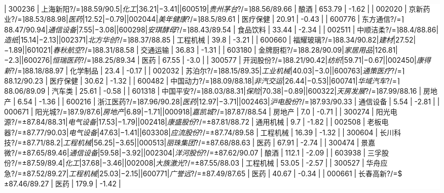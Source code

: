 | 300236 | 上海新阳?/=$⌉88.59/90.5  |    化工    |   36.21   | -3.41  |
| 600519 | 贵州茅台?/=$⌉88.56/89.66 |    酿酒    |   653.79  | -1.62  |
| 002020 | 京新药业?/=$⌉88.53/88.98 |    医药    |   12.52   | -0.79  |
| 002044 | 美年健康?/=$⌉88.5/89.61  |  医疗保健  |   20.91   | -0.43  |
| 600776 | 东方通信?/=$⌉88.47/90.94 |  通信设备  |    7.55   | -3.08  |
| 600298 | 安琪酵母?/=$⌉88.43/89.54 |  食品饮料  |   33.44   | -2.34  |
| 002511 | 中顺洁柔?/=$⌉88.4/88.86  |    造纸    |   15.14   | -2.13  |
| 002371 | 北方华创?/=$⌉88.37/88.85 |  工程机械  |    39.8   | -3.21  |
| 600660 | 福耀玻璃?/=$⌉88.34/90.82 |    建材    |   27.52   | -1.89  |
| 601021 | 春秋航空?/=$⌉88.31/88.58 |  交通运输  |   36.83   | -1.31  |
| 603180 | 金牌厨柜?/=$⌉88.28/90.09 |  家居用品  |   126.81  |  -2.3  |
| 600276 | 恒瑞医药?/=$⌉88.25/89.34 |    医药    |   67.55   |  -3.0  |
| 300577 | 开润股份?/=$⌉88.21/90.42 |    纺织    |   59.71   | -0.67  |
| 002450 |  康得新?/=$⌉88.18/88.97  |  化学制品  |    23.4   | -0.17  |
| 002032 |  苏泊尔?/=$⌉88.15/89.35  |  工业机械  |   40.03   |  -3.0  |
| 600763 | 通策医疗?/=$⌉88.12/90.23 |  医疗保健  |   30.62   | -1.32  |
| 600482 | 中国动力?/=$⌉88.09/88.18 |  非汽交运  |   26.44   | -0.53  |
| 600741 | 华域汽车?/=$⌉88.06/89.09 |   汽车类   |   25.61   | -0.58  |
| 601318 | 中国平安?/=$⌉88.03/88.31 |    保险    |   70.38   | -0.89  |
| 600322 | 天房发展?/=$⌉87.99/88.16 |   房地产   |    6.54   | -1.36  |
| 600216 | 浙江医药?/=$⌉87.96/90.28 |    医药    |   12.97   | -3.71  |
| 002463 | 沪电股份?/=$⌉87.93/90.33 |  通信设备  |    5.54   | -2.81  |
| 000671 |   阳光城?/=$⌉87.9/87.6   |   房地产   |    6.89   | -1.71  |
| 000918 |  嘉凯城?/=$⌉87.87/88.54  |   房地产   |    7.0    | -0.71  |
| 300274 | 阳光电源?/=$±87.84/88.31 |  电气设备  |   17.53   | -1.79  |
| 002418 | 康盛股份?/=$±87.81/88.72 |  通用机械  |    9.7    | -1.82  |
| 002508 | 老板电器?/=$±87.77/90.03 |  电气设备  |   47.63   | -1.41  |
| 603308 | 应流股份?/=$±87.74/89.58 |  工程机械  |   16.39   | -1.32  |
| 300604 | 长川科技?/=$±87.71/88.2  |  工程机械  |   56.25   | -3.65  |
| 000513 | 丽珠集团?/=$±87.68/88.63 |    医药    |   67.91   | -2.74  |
| 300474 |  景嘉微?/=$±87.65/89.46  |  通信设备  |   59.58   | -3.92  |
| 002304 | 洋河股份?/=$±87.62/90.07 |    酿酒    |   112.1   | -2.09  |
| 603938 | 三孚股份?/=$±87.59/89.4  |    化工    |   37.68   | -3.46  |
| 002008 | 大族激光?/=$±87.55/88.03 |  工程机械  |   53.05   | -2.57  |
| 300527 | 华舟应急?/=$±87.52/89.27 |  工程机械  |   25.03   | -2.15  |
| 600771 |  广誉远?/=$±87.49/87.65  |    医药    |   40.67   | -0.34  |
| 000661 | 长春高新?/=$±87.46/89.27 |    医药    |   179.9   | -1.42  |